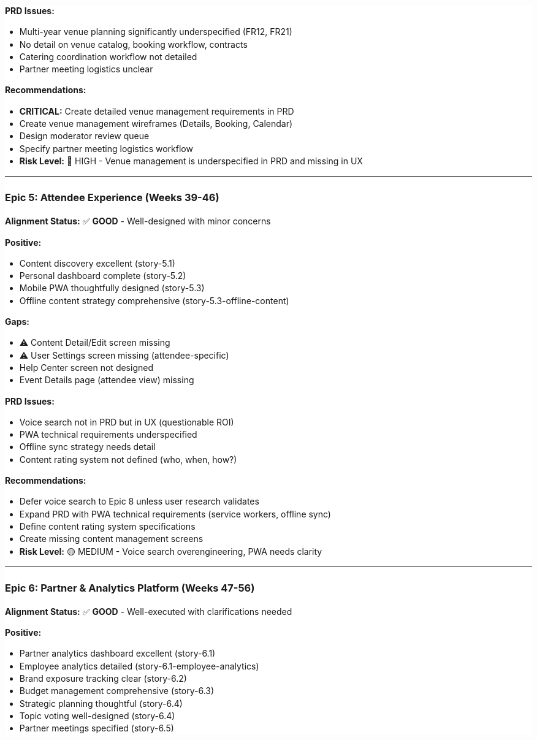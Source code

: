 **PRD Issues:**
- Multi-year venue planning significantly underspecified (FR12, FR21)
- No detail on venue catalog, booking workflow, contracts
- Catering coordination workflow not detailed
- Partner meeting logistics unclear

**Recommendations:**
- **CRITICAL:** Create detailed venue management requirements in PRD
- Create venue management wireframes (Details, Booking, Calendar)
- Design moderator review queue
- Specify partner meeting logistics workflow
- **Risk Level:** 🔴 HIGH - Venue management is underspecified in PRD and missing in UX

---

### Epic 5: Attendee Experience (Weeks 39-46)

**Alignment Status:** ✅ **GOOD** - Well-designed with minor concerns

**Positive:**
- Content discovery excellent (story-5.1)
- Personal dashboard complete (story-5.2)
- Mobile PWA thoughtfully designed (story-5.3)
- Offline content strategy comprehensive (story-5.3-offline-content)

**Gaps:**
- ⚠️ Content Detail/Edit screen missing
- ⚠️ User Settings screen missing (attendee-specific)
- Help Center screen not designed
- Event Details page (attendee view) missing

**PRD Issues:**
- Voice search not in PRD but in UX (questionable ROI)
- PWA technical requirements underspecified
- Offline sync strategy needs detail
- Content rating system not defined (who, when, how?)

**Recommendations:**
- Defer voice search to Epic 8 unless user research validates
- Expand PRD with PWA technical requirements (service workers, offline sync)
- Define content rating system specifications
- Create missing content management screens
- **Risk Level:** 🟡 MEDIUM - Voice search overengineering, PWA needs clarity

---

### Epic 6: Partner & Analytics Platform (Weeks 47-56)

**Alignment Status:** ✅ **GOOD** - Well-executed with clarifications needed

**Positive:**
- Partner analytics dashboard excellent (story-6.1)
- Employee analytics detailed (story-6.1-employee-analytics)
- Brand exposure tracking clear (story-6.2)
- Budget management comprehensive (story-6.3)
- Strategic planning thoughtful (story-6.4)
- Topic voting well-designed (story-6.4)
- Partner meetings specified (story-6.5)
